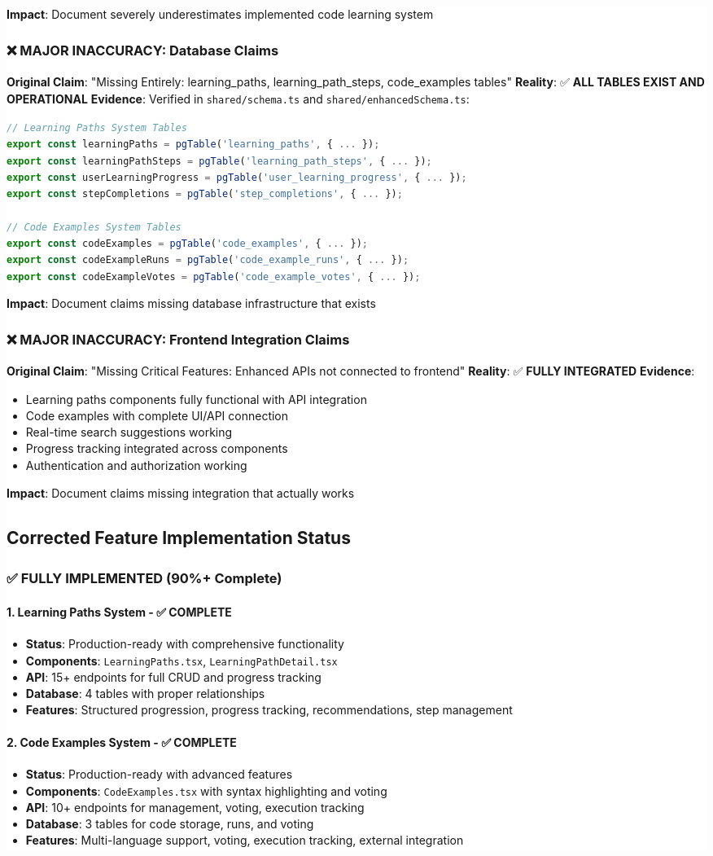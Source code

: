 **Impact**: Document severely underestimates implemented code learning system

### ❌ **MAJOR INACCURACY: Database Claims**

**Original Claim**: "Missing Entirely: learning_paths, learning_path_steps, code_examples tables"
**Reality**: ✅ **ALL TABLES EXIST AND OPERATIONAL**
**Evidence**: Verified in `shared/schema.ts` and `shared/enhancedSchema.ts`:

```typescript
// Learning Paths System Tables
export const learningPaths = pgTable('learning_paths', { ... });
export const learningPathSteps = pgTable('learning_path_steps', { ... });
export const userLearningProgress = pgTable('user_learning_progress', { ... });
export const stepCompletions = pgTable('step_completions', { ... });

// Code Examples System Tables  
export const codeExamples = pgTable('code_examples', { ... });
export const codeExampleRuns = pgTable('code_example_runs', { ... });
export const codeExampleVotes = pgTable('code_example_votes', { ... });
```

**Impact**: Document claims missing database infrastructure that exists

### ❌ **MAJOR INACCURACY: Frontend Integration Claims**

**Original Claim**: "Missing Critical Features: Enhanced APIs not connected to frontend"
**Reality**: ✅ **FULLY INTEGRATED**
**Evidence**:
- Learning paths components fully functional with API integration
- Code examples with complete UI/API connection
- Real-time search suggestions working
- Progress tracking integrated across components
- Authentication and authorization working

**Impact**: Document claims missing integration that actually works

## Corrected Feature Implementation Status

### ✅ **FULLY IMPLEMENTED (90%+ Complete)**

#### 1. **Learning Paths System** - ✅ **COMPLETE**
- **Status**: Production-ready with comprehensive functionality
- **Components**: `LearningPaths.tsx`, `LearningPathDetail.tsx`
- **API**: 15+ endpoints for full CRUD and progress tracking
- **Database**: 4 tables with proper relationships
- **Features**: Structured progression, progress tracking, recommendations, step management

#### 2. **Code Examples System** - ✅ **COMPLETE**  
- **Status**: Production-ready with advanced features
- **Components**: `CodeExamples.tsx` with syntax highlighting and voting
- **API**: 10+ endpoints for management, voting, execution tracking
- **Database**: 3 tables for code storage, runs, and voting
- **Features**: Multi-language support, voting, execution tracking, external integration
